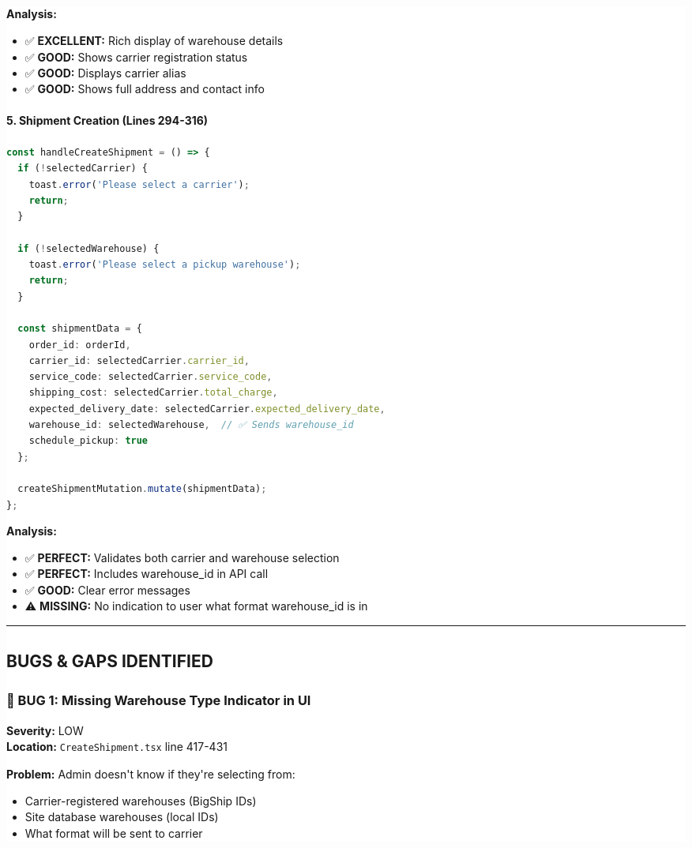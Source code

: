 **Analysis:**
- ✅ **EXCELLENT:** Rich display of warehouse details
- ✅ **GOOD:** Shows carrier registration status
- ✅ **GOOD:** Displays carrier alias
- ✅ **GOOD:** Shows full address and contact info

#### 5. Shipment Creation (Lines 294-316)

```typescript
const handleCreateShipment = () => {
  if (!selectedCarrier) {
    toast.error('Please select a carrier');
    return;
  }

  if (!selectedWarehouse) {
    toast.error('Please select a pickup warehouse');
    return;
  }

  const shipmentData = {
    order_id: orderId,
    carrier_id: selectedCarrier.carrier_id,
    service_code: selectedCarrier.service_code,
    shipping_cost: selectedCarrier.total_charge,
    expected_delivery_date: selectedCarrier.expected_delivery_date,
    warehouse_id: selectedWarehouse,  // ✅ Sends warehouse_id
    schedule_pickup: true
  };

  createShipmentMutation.mutate(shipmentData);
};
```

**Analysis:**
- ✅ **PERFECT:** Validates both carrier and warehouse selection
- ✅ **PERFECT:** Includes warehouse_id in API call
- ✅ **GOOD:** Clear error messages
- ⚠️ **MISSING:** No indication to user what format warehouse_id is in

---

## BUGS & GAPS IDENTIFIED

### 🐛 BUG 1: Missing Warehouse Type Indicator in UI
**Severity:** LOW  
**Location:** `CreateShipment.tsx` line 417-431

**Problem:** Admin doesn't know if they're selecting from:
- Carrier-registered warehouses (BigShip IDs)
- Site database warehouses (local IDs)
- What format will be sent to carrier
